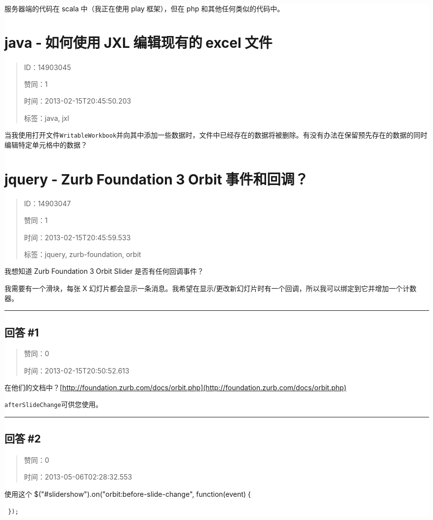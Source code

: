 服务器端的代码在 scala 中（我正在使用 play 框架），但在 php 和其他任何类似的代码中。

# java - 如何使用 JXL 编辑现有的 excel 文件

> ID：14903045
> 
> 赞同：1
> 
> 时间：2013-02-15T20:45:50.203
> 
> 标签：java, jxl

当我使用打开文件`WritableWorkbook`并向其中添加一些数据时，文件中已经存在的数据将被删除。有没有办法在保留预先存在的数据的同时编辑特定单元格中的数据？

# jquery - Zurb Foundation 3 Orbit 事件和回调？

> ID：14903047
> 
> 赞同：1
> 
> 时间：2013-02-15T20:45:59.533
> 
> 标签：jquery, zurb-foundation, orbit

我想知道 Zurb Foundation 3 Orbit Slider 是否有任何回调事件？

我需要有一个滑块，每张 X 幻灯片都会显示一条消息。我希望在显示/更改新幻灯片时有一个回调，所以我可以绑定到它并增加一个计数器。

* * *

## 回答 #1

> 赞同：0
> 
> 时间：2013-02-15T20:50:52.613

在他们的文档中？[http://foundation.zurb.com/docs/orbit.php](http://foundation.zurb.com/docs/orbit.php)

`afterSlideChange`可供您使用。

* * *

## 回答 #2

> 赞同：0
> 
> 时间：2013-05-06T02:28:32.553

使用这个 $("#slidershow").on("orbit:before-slide-change", function(event) {

```
 }); 
```
